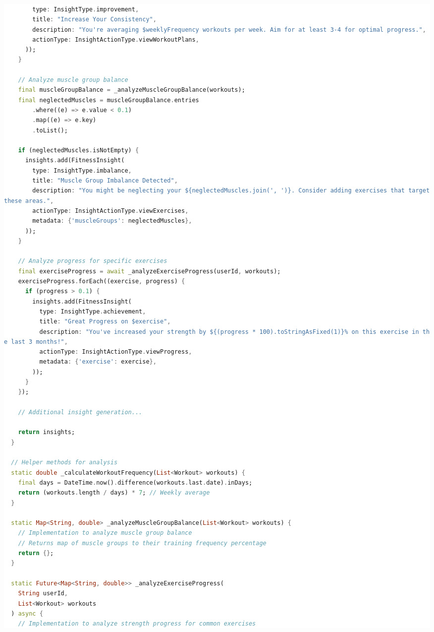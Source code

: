 ```dart
        type: InsightType.improvement,
        title: "Increase Your Consistency",
        description: "You're averaging $weeklyFrequency workouts per week. Aim for at least 3-4 for optimal progress.",
        actionType: InsightActionType.viewWorkoutPlans,
      ));
    }
    
    // Analyze muscle group balance
    final muscleGroupBalance = _analyzeMuscleGroupBalance(workouts);
    final neglectedMuscles = muscleGroupBalance.entries
        .where((e) => e.value < 0.1)
        .map((e) => e.key)
        .toList();
        
    if (neglectedMuscles.isNotEmpty) {
      insights.add(FitnessInsight(
        type: InsightType.imbalance,
        title: "Muscle Group Imbalance Detected",
        description: "You might be neglecting your ${neglectedMuscles.join(', ')}. Consider adding exercises that target these areas.",
        actionType: InsightActionType.viewExercises,
        metadata: {'muscleGroups': neglectedMuscles},
      ));
    }
    
    // Analyze progress for specific exercises
    final exerciseProgress = await _analyzeExerciseProgress(userId, workouts);
    exerciseProgress.forEach((exercise, progress) {
      if (progress > 0.1) {
        insights.add(FitnessInsight(
          type: InsightType.achievement,
          title: "Great Progress on $exercise",
          description: "You've increased your strength by ${(progress * 100).toStringAsFixed(1)}% on this exercise in the last 3 months!",
          actionType: InsightActionType.viewProgress,
          metadata: {'exercise': exercise},
        ));
      }
    });
    
    // Additional insight generation...
    
    return insights;
  }
  
  // Helper methods for analysis
  static double _calculateWorkoutFrequency(List<Workout> workouts) {
    final days = DateTime.now().difference(workouts.last.date).inDays;
    return (workouts.length / days) * 7; // Weekly average
  }
  
  static Map<String, double> _analyzeMuscleGroupBalance(List<Workout> workouts) {
    // Implementation to analyze muscle group balance
    // Returns map of muscle groups to their training frequency percentage
    return {};
  }
  
  static Future<Map<String, double>> _analyzeExerciseProgress(
    String userId, 
    List<Workout> workouts
  ) async {
    // Implementation to analyze strength progress for common exercises
```